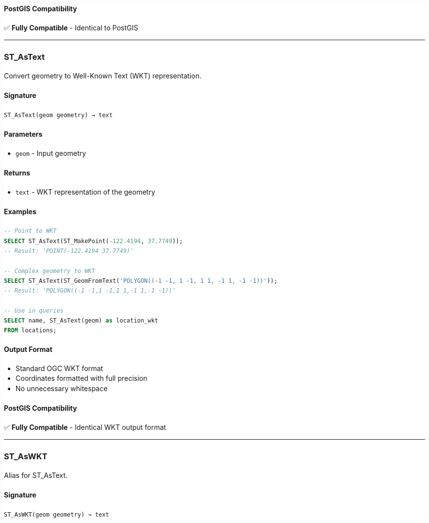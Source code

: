 #### PostGIS Compatibility
✅ **Fully Compatible** - Identical to PostGIS

---

### ST_AsText

Convert geometry to Well-Known Text (WKT) representation.

#### Signature
```sql
ST_AsText(geom geometry) → text
```

#### Parameters
- `geom` - Input geometry

#### Returns
- `text` - WKT representation of the geometry

#### Examples
```sql
-- Point to WKT
SELECT ST_AsText(ST_MakePoint(-122.4194, 37.7749));
-- Result: 'POINT(-122.4194 37.7749)'

-- Complex geometry to WKT
SELECT ST_AsText(ST_GeomFromText('POLYGON((-1 -1, 1 -1, 1 1, -1 1, -1 -1))'));
-- Result: 'POLYGON((-1 -1,1 -1,1 1,-1 1,-1 -1))'

-- Use in queries
SELECT name, ST_AsText(geom) as location_wkt 
FROM locations;
```

#### Output Format
- Standard OGC WKT format
- Coordinates formatted with full precision
- No unnecessary whitespace

#### PostGIS Compatibility
✅ **Fully Compatible** - Identical WKT output format

---

### ST_AsWKT

Alias for ST_AsText.

#### Signature
```sql
ST_AsWKT(geom geometry) → text
```
